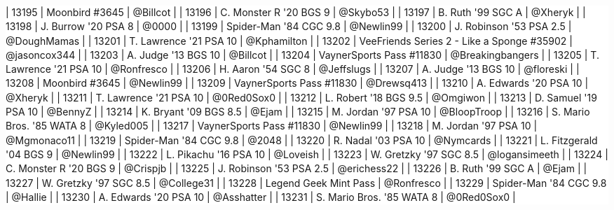| 13195 | Moonbird #3645 | \@Billcot |
| 13196 | C. Monster R &#039;20 BGS 9 | \@Skybo53 |
| 13197 | B. Ruth &#039;99 SGC A | \@Xheryk |
| 13198 | J. Burrow &#039;20 PSA 8 | \@0000 |
| 13199 | Spider-Man &#039;84 CGC 9.8 | \@Newlin99 |
| 13200 | J. Robinson &#039;53 PSA 2.5 | \@DoughMamas |
| 13201 | T. Lawrence &#039;21 PSA 10 | \@Kphamilton |
| 13202 | VeeFriends Series 2 - Like a Sponge #35902 | \@jasoncox344 |
| 13203 | A. Judge &#039;13 BGS 10 | \@Billcot |
| 13204 | VaynerSports Pass #11830 | \@Breakingbangers |
| 13205 | T. Lawrence &#039;21 PSA 10 | \@Ronfresco |
| 13206 | H. Aaron &#039;54 SGC 8 | \@Jeffslugs |
| 13207 | A. Judge &#039;13 BGS 10 | \@floreski |
| 13208 | Moonbird #3645 | \@Newlin99 |
| 13209 | VaynerSports Pass #11830 | \@Drewsq413 |
| 13210 | A. Edwards &#039;20 PSA 10 | \@Xheryk |
| 13211 | T. Lawrence &#039;21 PSA 10 | \@0Red0Sox0 |
| 13212 | L. Robert &#039;18 BGS 9.5 | \@Omgiwon |
| 13213 | D. Samuel &#039;19 PSA 10 | \@BennyZ |
| 13214 | K. Bryant &#039;09 BGS 8.5 | \@Ejam |
| 13215 | M. Jordan &#039;97 PSA 10 | \@BloopTroop |
| 13216 | S. Mario Bros. &#039;85 WATA 8 | \@Kyled005 |
| 13217 | VaynerSports Pass #11830 | \@Newlin99 |
| 13218 | M. Jordan &#039;97 PSA 10 | \@Mgmonaco11 |
| 13219 | Spider-Man &#039;84 CGC 9.8 | \@2048 |
| 13220 | R. Nadal &#039;03 PSA 10 | \@Nymcards |
| 13221 | L. Fitzgerald &#039;04 BGS 9 | \@Newlin99 |
| 13222 | L. Pikachu &#039;16 PSA 10 | \@Loveish |
| 13223 | W. Gretzky &#039;97 SGC 8.5 | \@logansimeeth |
| 13224 | C. Monster R &#039;20 BGS 9 | \@Crispjb |
| 13225 | J. Robinson &#039;53 PSA 2.5 | \@erichess22 |
| 13226 | B. Ruth &#039;99 SGC A | \@Ejam |
| 13227 | W. Gretzky &#039;97 SGC 8.5 | \@College31 |
| 13228 | Legend Geek Mint Pass | \@Ronfresco |
| 13229 | Spider-Man &#039;84 CGC 9.8 | \@Hallie |
| 13230 | A. Edwards &#039;20 PSA 10 | \@Asshatter |
| 13231 | S. Mario Bros. &#039;85 WATA 8 | \@0Red0Sox0 |